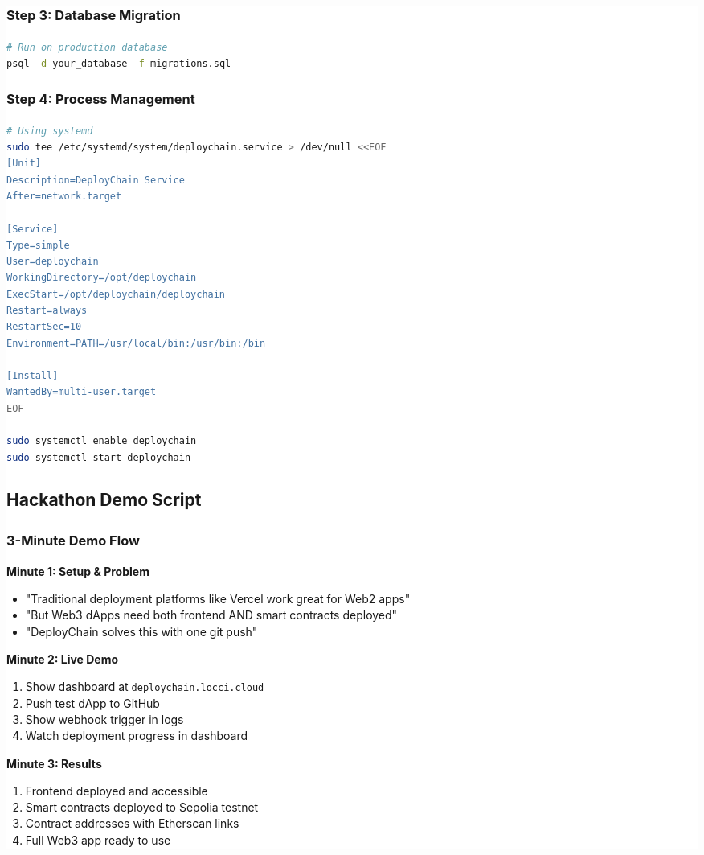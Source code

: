 ### Step 3: Database Migration

```bash
# Run on production database
psql -d your_database -f migrations.sql
```

### Step 4: Process Management

```bash
# Using systemd
sudo tee /etc/systemd/system/deploychain.service > /dev/null <<EOF
[Unit]
Description=DeployChain Service
After=network.target

[Service]
Type=simple
User=deploychain
WorkingDirectory=/opt/deploychain
ExecStart=/opt/deploychain/deploychain
Restart=always
RestartSec=10
Environment=PATH=/usr/local/bin:/usr/bin:/bin

[Install]
WantedBy=multi-user.target
EOF

sudo systemctl enable deploychain
sudo systemctl start deploychain
```

## Hackathon Demo Script

### 3-Minute Demo Flow

**Minute 1: Setup & Problem**

- "Traditional deployment platforms like Vercel work great for Web2 apps"
- "But Web3 dApps need both frontend AND smart contracts deployed"
- "DeployChain solves this with one git push"

**Minute 2: Live Demo**

1. Show dashboard at `deploychain.locci.cloud`
2. Push test dApp to GitHub
3. Show webhook trigger in logs
4. Watch deployment progress in dashboard

**Minute 3: Results**

1. Frontend deployed and accessible
2. Smart contracts deployed to Sepolia testnet
3. Contract addresses with Etherscan links
4. Full Web3 app ready to use
